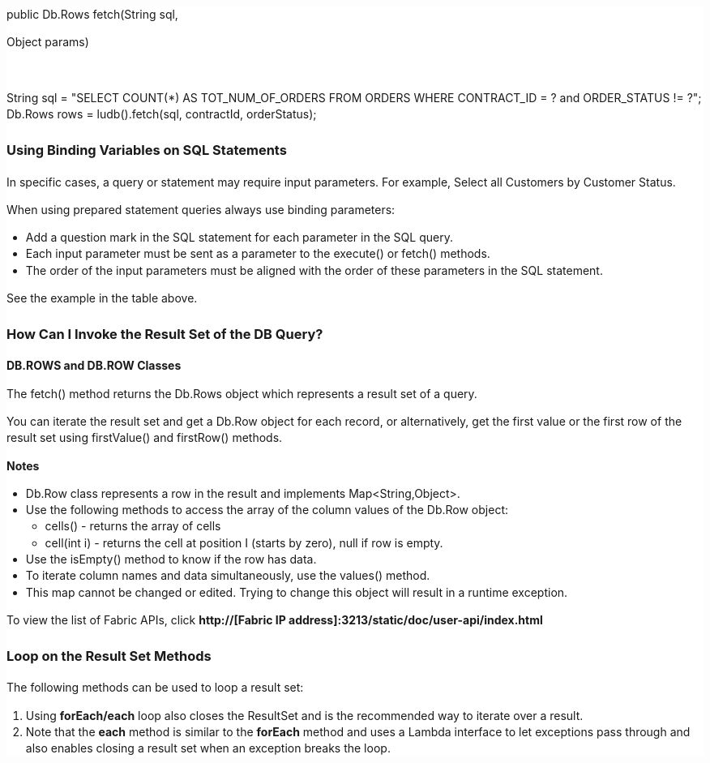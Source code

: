 </td>
<td width="225">
<p>public Db.Rows fetch(String sql,</p>
<p>Object params)</p>
<p>&nbsp;</p>
</td>
<td width="274">
<p>String sql = "SELECT COUNT(*) AS TOT_NUM_OF_ORDERS FROM ORDERS WHERE CONTRACT_ID = ? and ORDER_STATUS != ?";<br /> Db.Rows rows = ludb().fetch(sql, contractId, orderStatus);</p>
</td>
</tr>
</tbody>
</table>

### Using Binding Variables on SQL Statements
In specific cases, a query or statement may require input parameters. For example, Select all Customers by Customer Status.

When using prepared statement queries always use binding parameters: 

* Add a question mark in the SQL statement for each parameter in the SQL query.
* Each input parameter must be sent as a parameter to the execute() or fetch() methods.
* The order of the input parameters must be aligned with the order of these parameters in the SQL statement.

See the example in the table above.

### How Can I Invoke the Result Set of the DB Query?
**DB.ROWS and DB.ROW Classes**

The fetch() method returns the Db.Rows object which represents a result set of a query.

You can iterate the result set and get a Db.Row object for each record, or alternatively, get the first value or the first row of the result set using firstValue() and firstRow() methods. 

**Notes** 
* Db.Row class represents a row in the result and implements Map<String,Object>.
* Use the following methods to access the array of the column values of the Db.Row object:
  * cells() - returns the array of cells
  * cell(int i) - returns the cell at position I (starts by zero), null if row is empty.
* Use the isEmpty() method to know if the row has data.
* To iterate column names and data simultaneously, use the values() method.
* This map cannot be changed or edited. Trying to change this object will result in a runtime exception.

To view the list of Fabric APIs, click **http://[Fabric IP address]:3213/static/doc/user-api/index.html**

### Loop on the Result Set Methods

The following methods can be used to loop a result set:
1.	Using **forEach/each** loop also closes the ResultSet and is the recommended way to iterate over a result.
2.	Note that the **each** method is similar to the **forEach** method and uses a Lambda interface to let  exceptions pass through and also enables closing a result set when an exception breaks the loop.
